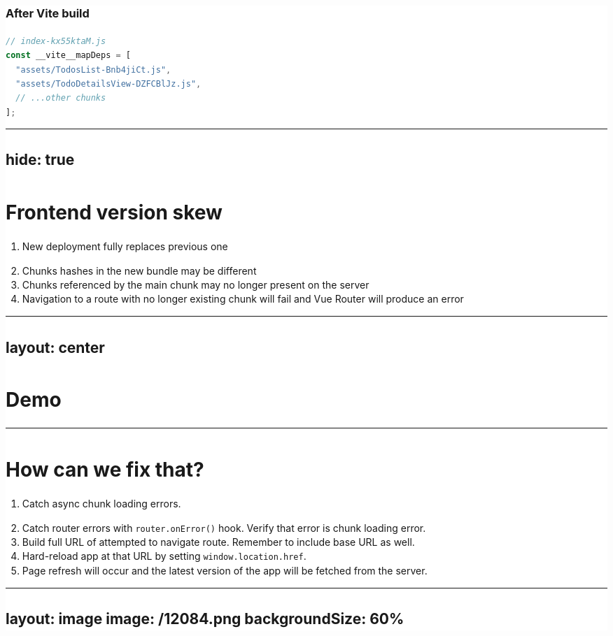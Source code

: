 ### After Vite build
```js
// index-kx55ktaM.js
const __vite__mapDeps = [
  "assets/TodosList-Bnb4jiCt.js",
  "assets/TodoDetailsView-DZFCBlJz.js",
  // ...other chunks
];
```



---
hide: true
---
# Frontend version skew

1. New deployment fully replaces previous one
<v-clicks>

2. Chunks hashes in the new bundle may be different
3. Chunks referenced by the main chunk may no longer present on the server
4. Navigation to a route with no longer existing chunk will fail and Vue Router will produce an error

</v-clicks>



---
layout: center
---

# Demo

---

# How can we fix that?

1. Catch async chunk loading errors.
<v-clicks>

2. Catch router errors with `router.onError()` hook. Verify that error is chunk loading error.
3. Build full URL of attempted to navigate route. Remember to include base URL as well.
4. Hard-reload app at that URL by setting `window.location.href`.
5. Page refresh will occur and the latest version of the app will be fetched from the server.
</v-clicks>

---
layout: image
image: /12084.png
backgroundSize: 60%
---
